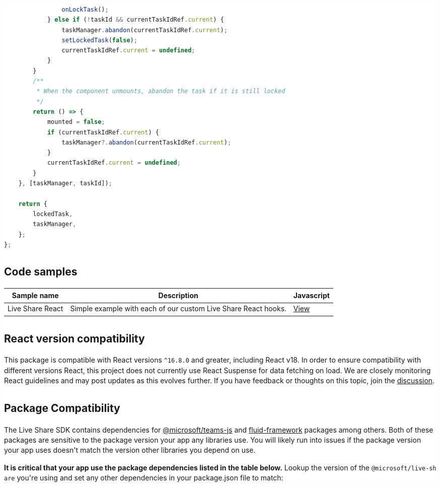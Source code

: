 ```typescript
                onLockTask();
            } else if (!taskId && currentTaskIdRef.current) {
                taskManager.abandon(currentTaskIdRef.current);
                setLockedTask(false);
                currentTaskIdRef.current = undefined;
            }
        }
        /**
         * When the component unmounts, abandon the task if it is still locked
         */
        return () => {
            mounted = false;
            if (currentTaskIdRef.current) {
                taskManager?.abandon(currentTaskIdRef.current);
            }
            currentTaskIdRef.current = undefined;
        }
    }, [taskManager, taskId]);

    return {
        lockedTask,
        taskManager,
    };
};
```

## Code samples

| Sample name       | Description                                                             | Javascript                                            |
| ----------------- | ----------------------------------------------------------------------- | ----------------------------------------------------- |
| Live Share React  | Simple example with each of our custom Live Share React hooks.          | [View](../../samples/javascript/04.live-share-react)  |

## React version compatibility

This package is compatible with React versions `^16.8.0` and greater, including React v18. In order to ensure compatibility with different versions React, this project does not currently use React Suspense for data fetching on load. We are closely monitoring React guidelines and may post updates as this evolves further. If you have feedback or thoughts on this topic, join the [discussion](https://github.com/microsoft/live-share-sdk/discussions/442).

## Package Compatibility

The Live Share SDK contains dependencies for [@microsoft/teams-js](https://www.npmjs.com/package/@microsoft/teams-js) and [fluid-framework](https://www.npmjs.com/package/fluid-framework) packages among others. Both of these packages are sensitive to the package version your app any libraries use. You will likely run into issues if the package version your app uses doesn't match the version other libraries you depend on use.

**It is critical that your app use the package dependencies listed in the table below.** Lookup the version of the `@microsoft/live-share` you're using and set any other dependencies in your package.json file to match:
